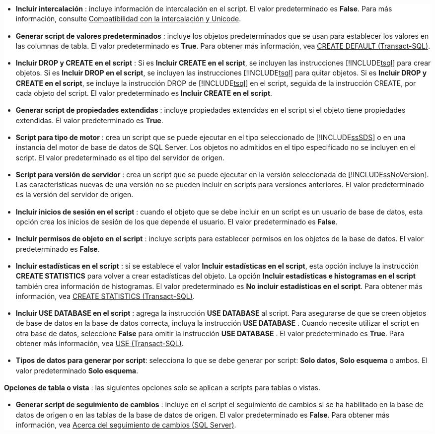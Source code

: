 - **Incluir intercalación** : incluye información de intercalación en el script. El valor predeterminado es **False**. Para más información, consulte [Compatibilidad con la intercalación y Unicode](../../relational-databases/collations/collation-and-unicode-support.md).

- **Generar script de valores predeterminados** : incluye los objetos predeterminados que se usan para establecer los valores en las columnas de tabla. El valor predeterminado es **True**. Para obtener más información, vea [CREATE DEFAULT &#40;Transact-SQL&#41;](../../t-sql/statements/create-default-transact-sql.md).

- **Incluir DROP y CREATE en el script** : Si es **Incluir CREATE en el script**, se incluyen las instrucciones [!INCLUDE[tsql](../../includes/tsql-md.md)] para crear objetos. Si es **Incluir DROP en el script**, se incluyen las instrucciones [!INCLUDE[tsql](../../includes/tsql-md.md)] para quitar objetos. Si es **Incluir DROP y CREATE en el script**, se incluye la instrucción DROP de [!INCLUDE[tsql](../../includes/tsql-md.md)] en el script, seguida de la instrucción CREATE, por cada objeto del script. El valor predeterminado es **Incluir CREATE en el script**.

- **Generar script de propiedades extendidas** : incluye propiedades extendidas en el script si el objeto tiene propiedades extendidas. El valor predeterminado es **True**.

- **Script para tipo de motor** : crea un script que se puede ejecutar en el tipo seleccionado de [!INCLUDE[ssSDS](../../includes/sssds-md.md)] o en una instancia del motor de base de datos de SQL Server. Los objetos no admitidos en el tipo especificado no se incluyen en el script. El valor predeterminado es el tipo del servidor de origen.

- **Script para versión de servidor** : crea un script que se puede ejecutar en la versión seleccionada de [!INCLUDE[ssNoVersion](../../includes/ssnoversion-md.md)]. Las características nuevas de una versión no se pueden incluir en scripts para versiones anteriores. El valor predeterminado es la versión del servidor de origen.

- **Incluir inicios de sesión en el script** : cuando el objeto que se debe incluir en un script es un usuario de base de datos, esta opción crea los inicios de sesión de los que depende el usuario. El valor predeterminado es **False**.

- **Incluir permisos de objeto en el script** : incluye scripts para establecer permisos en los objetos de la base de datos. El valor predeterminado es **False**.

- **Incluir estadísticas en el script** : si se establece el valor **Incluir estadísticas en el script**, esta opción incluye la instrucción **CREATE STATISTICS** para volver a crear estadísticas del objeto. La opción **Incluir estadísticas e histogramas en el script** también crea información de histogramas. El valor predeterminado es **No incluir estadísticas en el script**. Para obtener más información, vea [CREATE STATISTICS &#40;Transact-SQL&#41;](../../t-sql/statements/create-statistics-transact-sql.md).

- **Incluir USE DATABASE en el script** : agrega la instrucción **USE DATABASE** al script. Para asegurarse de que se creen objetos de base de datos en la base de datos correcta, incluya la instrucción **USE DATABASE** . Cuando necesite utilizar el script en otra base de datos, seleccione **False** para omitir la instrucción **USE DATABASE** . El valor predeterminado es **True**. Para obtener más información, vea [USE &#40;Transact-SQL&#41;](../../t-sql/language-elements/use-transact-sql.md).

- **Tipos de datos para generar por script**: selecciona lo que se debe generar por script: **Solo datos**, **Solo esquema** o ambos. El valor predeterminado **Solo esquema**.

**Opciones de tabla o vista** : las siguientes opciones solo se aplican a scripts para tablas o vistas.

- **Generar script de seguimiento de cambios** : incluye en el script el seguimiento de cambios si se ha habilitado en la base de datos de origen o en las tablas de la base de datos de origen. El valor predeterminado es **False**. Para obtener más información, vea [Acerca del seguimiento de cambios &#40;SQL Server&#41;](../../relational-databases/track-changes/about-change-tracking-sql-server.md).
